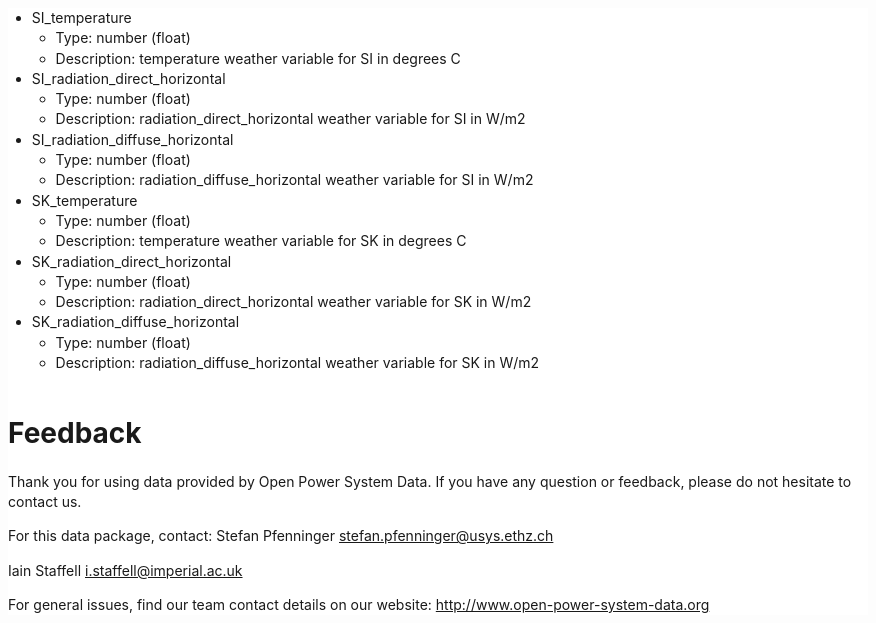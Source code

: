 * SI_temperature
    - Type: number (float)
    - Description: temperature weather variable for SI in degrees C
* SI_radiation_direct_horizontal
    - Type: number (float)
    - Description: radiation_direct_horizontal weather variable for SI in W/m2
* SI_radiation_diffuse_horizontal
    - Type: number (float)
    - Description: radiation_diffuse_horizontal weather variable for SI in W/m2
* SK_temperature
    - Type: number (float)
    - Description: temperature weather variable for SK in degrees C
* SK_radiation_direct_horizontal
    - Type: number (float)
    - Description: radiation_direct_horizontal weather variable for SK in W/m2
* SK_radiation_diffuse_horizontal
    - Type: number (float)
    - Description: radiation_diffuse_horizontal weather variable for SK in W/m2


Feedback
===========================================================================

Thank you for using data provided by Open Power System Data. If you have
any question or feedback, please do not hesitate to contact us.

For this data package, contact:
Stefan Pfenninger <stefan.pfenninger@usys.ethz.ch>

Iain Staffell <i.staffell@imperial.ac.uk>

For general issues, find our team contact details on our website:
http://www.open-power-system-data.org














